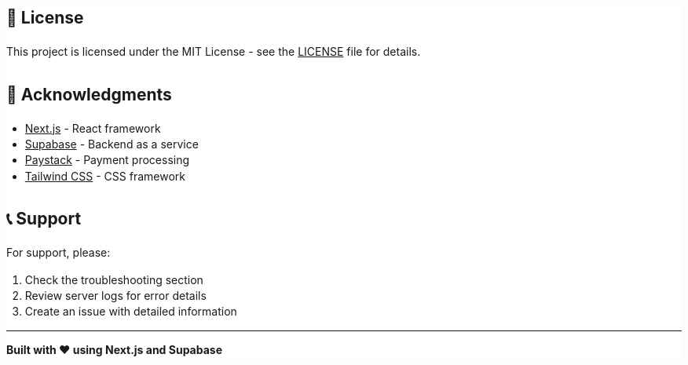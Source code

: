 ## 📄 License

This project is licensed under the MIT License - see the [LICENSE](LICENSE) file for details.

## 🙏 Acknowledgments

- [Next.js](https://nextjs.org/) - React framework
- [Supabase](https://supabase.com/) - Backend as a service
- [Paystack](https://paystack.com/) - Payment processing
- [Tailwind CSS](https://tailwindcss.com/) - CSS framework

## 📞 Support

For support, please:
1. Check the troubleshooting section
2. Review server logs for error details
3. Create an issue with detailed information

---

**Built with ❤️ using Next.js and Supabase**
